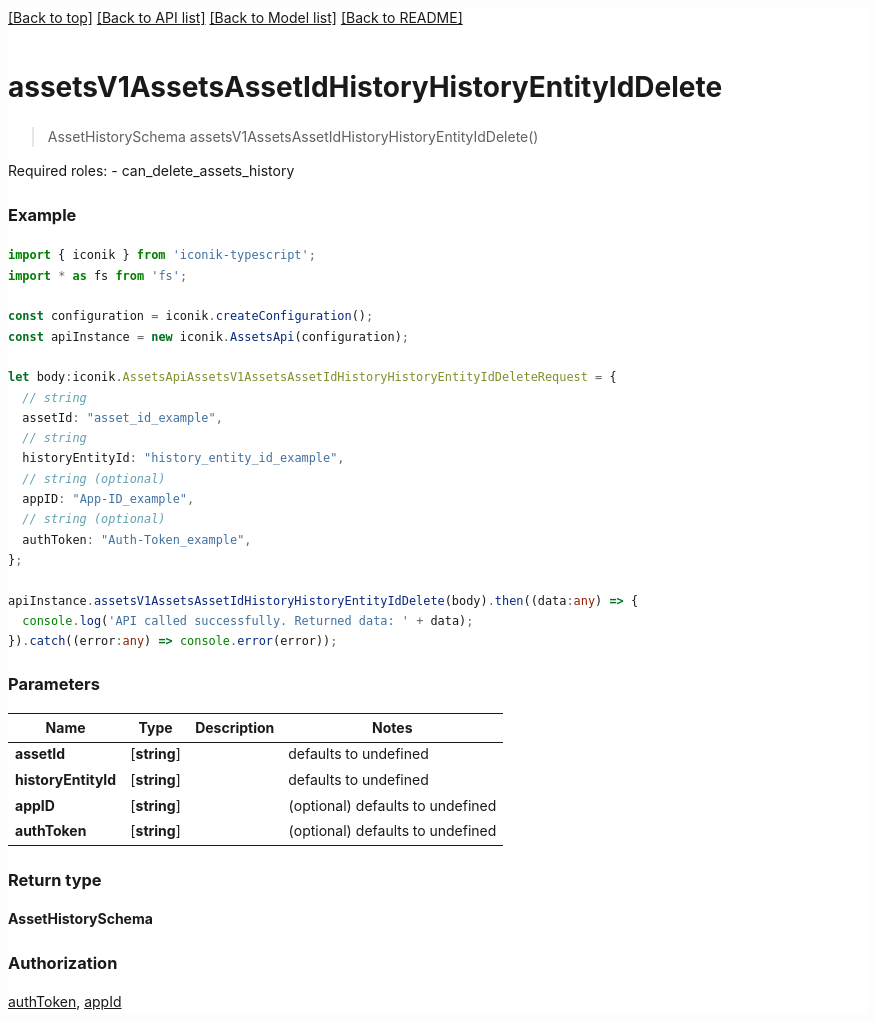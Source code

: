 [[Back to top]](#) [[Back to API list]](README.md#documentation-for-api-endpoints) [[Back to Model list]](README.md#documentation-for-models) [[Back to README]](README.md)

# **assetsV1AssetsAssetIdHistoryHistoryEntityIdDelete**
> AssetHistorySchema assetsV1AssetsAssetIdHistoryHistoryEntityIdDelete()

 Required roles:  - can_delete_assets_history 

### Example


```typescript
import { iconik } from 'iconik-typescript';
import * as fs from 'fs';

const configuration = iconik.createConfiguration();
const apiInstance = new iconik.AssetsApi(configuration);

let body:iconik.AssetsApiAssetsV1AssetsAssetIdHistoryHistoryEntityIdDeleteRequest = {
  // string
  assetId: "asset_id_example",
  // string
  historyEntityId: "history_entity_id_example",
  // string (optional)
  appID: "App-ID_example",
  // string (optional)
  authToken: "Auth-Token_example",
};

apiInstance.assetsV1AssetsAssetIdHistoryHistoryEntityIdDelete(body).then((data:any) => {
  console.log('API called successfully. Returned data: ' + data);
}).catch((error:any) => console.error(error));
```


### Parameters

Name | Type | Description  | Notes
------------- | ------------- | ------------- | -------------
 **assetId** | [**string**] |  | defaults to undefined
 **historyEntityId** | [**string**] |  | defaults to undefined
 **appID** | [**string**] |  | (optional) defaults to undefined
 **authToken** | [**string**] |  | (optional) defaults to undefined


### Return type

**AssetHistorySchema**

### Authorization

[authToken](README.md#authToken), [appId](README.md#appId)
